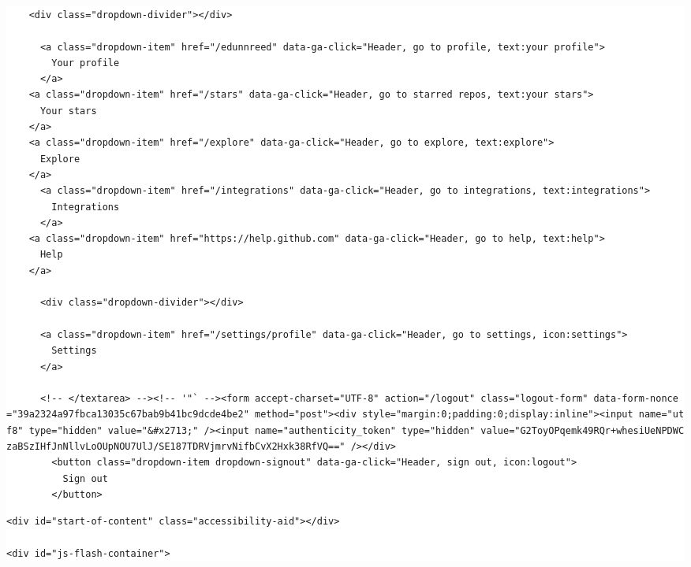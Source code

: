 
        <div class="dropdown-divider"></div>

          <a class="dropdown-item" href="/edunnreed" data-ga-click="Header, go to profile, text:your profile">
            Your profile
          </a>
        <a class="dropdown-item" href="/stars" data-ga-click="Header, go to starred repos, text:your stars">
          Your stars
        </a>
        <a class="dropdown-item" href="/explore" data-ga-click="Header, go to explore, text:explore">
          Explore
        </a>
          <a class="dropdown-item" href="/integrations" data-ga-click="Header, go to integrations, text:integrations">
            Integrations
          </a>
        <a class="dropdown-item" href="https://help.github.com" data-ga-click="Header, go to help, text:help">
          Help
        </a>

          <div class="dropdown-divider"></div>

          <a class="dropdown-item" href="/settings/profile" data-ga-click="Header, go to settings, icon:settings">
            Settings
          </a>

          <!-- </textarea> --><!-- '"` --><form accept-charset="UTF-8" action="/logout" class="logout-form" data-form-nonce="39a2324a97fbca13035c67bab9b41bc9dcde4be2" method="post"><div style="margin:0;padding:0;display:inline"><input name="utf8" type="hidden" value="&#x2713;" /><input name="authenticity_token" type="hidden" value="G2ToyOPqemk49RQr+whesiUeNPDWCzaBSzIHfJnNllvLoOUpNOU7UlJ/SE187TDRVjmrvNifbCvX2Hxk38RfVQ==" /></div>
            <button class="dropdown-item dropdown-signout" data-ga-click="Header, sign out, icon:logout">
              Sign out
            </button>
</form>
      </div>
    </div>
  </li>
</ul>


    
  </div>
</div>

      

      


    <div id="start-of-content" class="accessibility-aid"></div>

    <div id="js-flash-container">
</div>
